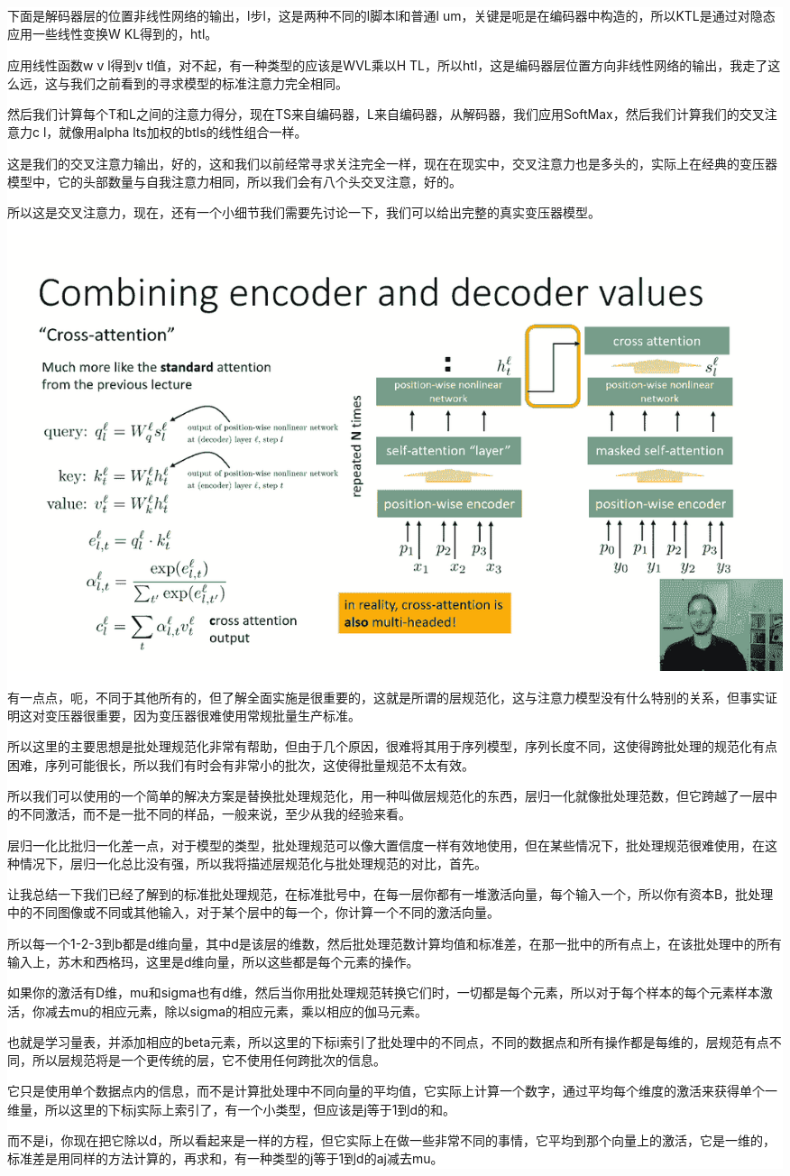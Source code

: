 下面是解码器层的位置非线性网络的输出，l步l，这是两种不同的l脚本l和普通l um，关键是呃是在编码器中构造的，所以KTL是通过对隐态应用一些线性变换W KL得到的，htl。

应用线性函数w v l得到v tl值，对不起，有一种类型的应该是WVL乘以H TL，所以htl，这是编码器层位置方向非线性网络的输出，我走了这么远，这与我们之前看到的寻求模型的标准注意力完全相同。

然后我们计算每个T和L之间的注意力得分，现在TS来自编码器，L来自编码器，从解码器，我们应用SoftMax，然后我们计算我们的交叉注意力c l，就像用alpha lts加权的btls的线性组合一样。

这是我们的交叉注意力输出，好的，这和我们以前经常寻求关注完全一样，现在在现实中，交叉注意力也是多头的，实际上在经典的变压器模型中，它的头部数量与自我注意力相同，所以我们会有八个头交叉注意，好的。

所以这是交叉注意力，现在，还有一个小细节我们需要先讨论一下，我们可以给出完整的真实变压器模型。

![](img/4250a76ff001d1c12130b3c36ee066bc_7.png)

有一点点，呃，不同于其他所有的，但了解全面实施是很重要的，这就是所谓的层规范化，这与注意力模型没有什么特别的关系，但事实证明这对变压器很重要，因为变压器很难使用常规批量生产标准。

所以这里的主要思想是批处理规范化非常有帮助，但由于几个原因，很难将其用于序列模型，序列长度不同，这使得跨批处理的规范化有点困难，序列可能很长，所以我们有时会有非常小的批次，这使得批量规范不太有效。

所以我们可以使用的一个简单的解决方案是替换批处理规范化，用一种叫做层规范化的东西，层归一化就像批处理范数，但它跨越了一层中的不同激活，而不是一批不同的样品，一般来说，至少从我的经验来看。

层归一化比批归一化差一点，对于模型的类型，批处理规范可以像大置信度一样有效地使用，但在某些情况下，批处理规范很难使用，在这种情况下，层归一化总比没有强，所以我将描述层规范化与批处理规范的对比，首先。

让我总结一下我们已经了解到的标准批处理规范，在标准批号中，在每一层你都有一堆激活向量，每个输入一个，所以你有资本B，批处理中的不同图像或不同或其他输入，对于某个层中的每一个，你计算一个不同的激活向量。

所以每一个1-2-3到b都是d维向量，其中d是该层的维数，然后批处理范数计算均值和标准差，在那一批中的所有点上，在该批处理中的所有输入上，苏木和西格玛，这里是d维向量，所以这些都是每个元素的操作。

如果你的激活有D维，mu和sigma也有d维，然后当你用批处理规范转换它们时，一切都是每个元素，所以对于每个样本的每个元素样本激活，你减去mu的相应元素，除以sigma的相应元素，乘以相应的伽马元素。

也就是学习量表，并添加相应的beta元素，所以这里的下标i索引了批处理中的不同点，不同的数据点和所有操作都是每维的，层规范有点不同，所以层规范将是一个更传统的层，它不使用任何跨批次的信息。

它只是使用单个数据点内的信息，而不是计算批处理中不同向量的平均值，它实际上计算一个数字，通过平均每个维度的激活来获得单个一维量，所以这里的下标j实际上索引了，有一个小类型，但应该是j等于1到d的和。

而不是i，你现在把它除以d，所以看起来是一样的方程，但它实际上在做一些非常不同的事情，它平均到那个向量上的激活，它是一维的，标准差是用同样的方法计算的，再求和，有一种类型的j等于1到d的aj减去mu。
